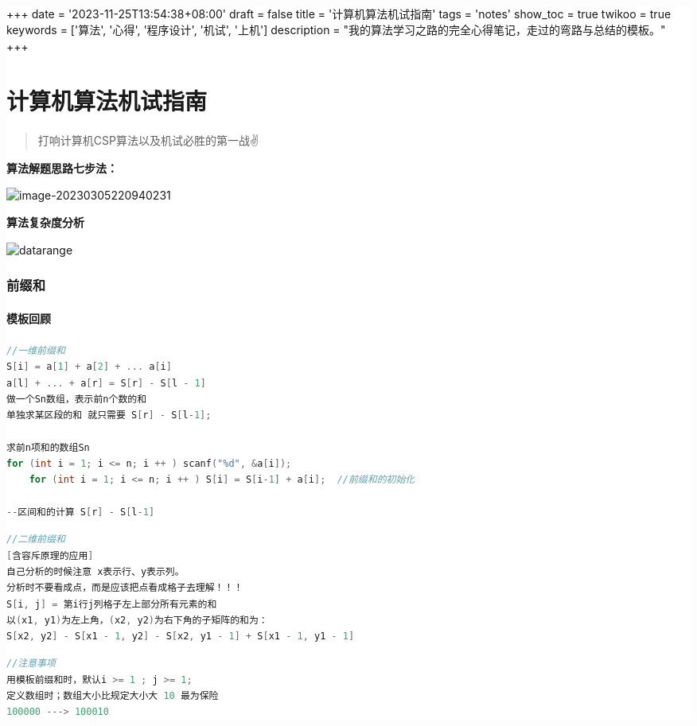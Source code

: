 +++
date = '2023-11-25T13:54:38+08:00'
draft = false
title = '计算机算法机试指南'
tags = 'notes'
show_toc = true
twikoo = true
keywords = ['算法', '心得', '程序设计', '机试', '上机']
description = "我的算法学习之路的完全心得笔记，走过的弯路与总结的模板。"
+++

# 计算机算法机试指南

> 打响计算机CSP算法以及机试必胜的第一战✌️

**算法解题思路七步法：**

![image-20230305220940231](http://pve.digikamc.cn:8010/i/2024/11/25/meqfws-0.png)

**算法复杂度分析**


![datarange](http://pve.digikamc.cn:8010/i/2024/11/25/meqpt1-0.png)

### 前缀和

#### 模板回顾

```cpp
//一维前缀和
S[i] = a[1] + a[2] + ... a[i]
a[l] + ... + a[r] = S[r] - S[l - 1]
做一个Sn数组，表示前n个数的和
单独求某区段的和 就只需要 S[r] - S[l-1];

求前n项和的数组Sn
for (int i = 1; i <= n; i ++ ) scanf("%d", &a[i]);
    for (int i = 1; i <= n; i ++ ) S[i] = S[i-1] + a[i];  //前缀和的初始化

--区间和的计算 S[r] - S[l-1]
```

```cpp
//二维前缀和
[含容斥原理的应用]
自己分析的时候注意 x表示行、y表示列。
分析时不要看成点，而是应该把点看成格子去理解！！！
S[i, j] = 第i行j列格子左上部分所有元素的和
以(x1, y1)为左上角，(x2, y2)为右下角的子矩阵的和为：
S[x2, y2] - S[x1 - 1, y2] - S[x2, y1 - 1] + S[x1 - 1, y1 - 1]
```

```cpp
//注意事项
用模板前缀和时，默认i >= 1 ; j >= 1;
定义数组时；数组大小比规定大小大 10 最为保险
100000 ---> 100010
```
